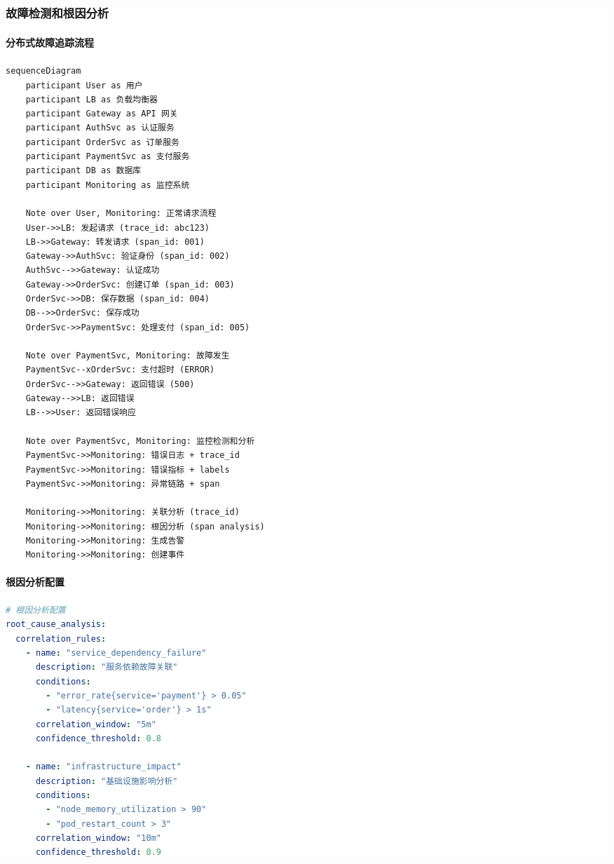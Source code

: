 ### 故障检测和根因分析

#### 分布式故障追踪流程

```mermaid
sequenceDiagram
    participant User as 用户
    participant LB as 负载均衡器
    participant Gateway as API 网关
    participant AuthSvc as 认证服务
    participant OrderSvc as 订单服务
    participant PaymentSvc as 支付服务
    participant DB as 数据库
    participant Monitoring as 监控系统
    
    Note over User, Monitoring: 正常请求流程
    User->>LB: 发起请求 (trace_id: abc123)
    LB->>Gateway: 转发请求 (span_id: 001)
    Gateway->>AuthSvc: 验证身份 (span_id: 002)
    AuthSvc-->>Gateway: 认证成功
    Gateway->>OrderSvc: 创建订单 (span_id: 003)
    OrderSvc->>DB: 保存数据 (span_id: 004)
    DB-->>OrderSvc: 保存成功
    OrderSvc->>PaymentSvc: 处理支付 (span_id: 005)
    
    Note over PaymentSvc, Monitoring: 故障发生
    PaymentSvc--xOrderSvc: 支付超时 (ERROR)
    OrderSvc-->>Gateway: 返回错误 (500)
    Gateway-->>LB: 返回错误
    LB-->>User: 返回错误响应
    
    Note over PaymentSvc, Monitoring: 监控检测和分析
    PaymentSvc->>Monitoring: 错误日志 + trace_id
    PaymentSvc->>Monitoring: 错误指标 + labels
    PaymentSvc->>Monitoring: 异常链路 + span
    
    Monitoring->>Monitoring: 关联分析 (trace_id)
    Monitoring->>Monitoring: 根因分析 (span analysis)
    Monitoring->>Monitoring: 生成告警
    Monitoring->>Monitoring: 创建事件
```

#### 根因分析配置

```yaml
# 根因分析配置
root_cause_analysis:
  correlation_rules:
    - name: "service_dependency_failure"
      description: "服务依赖故障关联"
      conditions:
        - "error_rate{service='payment'} > 0.05"
        - "latency{service='order'} > 1s"
      correlation_window: "5m"
      confidence_threshold: 0.8
      
    - name: "infrastructure_impact"
      description: "基础设施影响分析"
      conditions:
        - "node_memory_utilization > 90"
        - "pod_restart_count > 3"
      correlation_window: "10m"
      confidence_threshold: 0.9

```